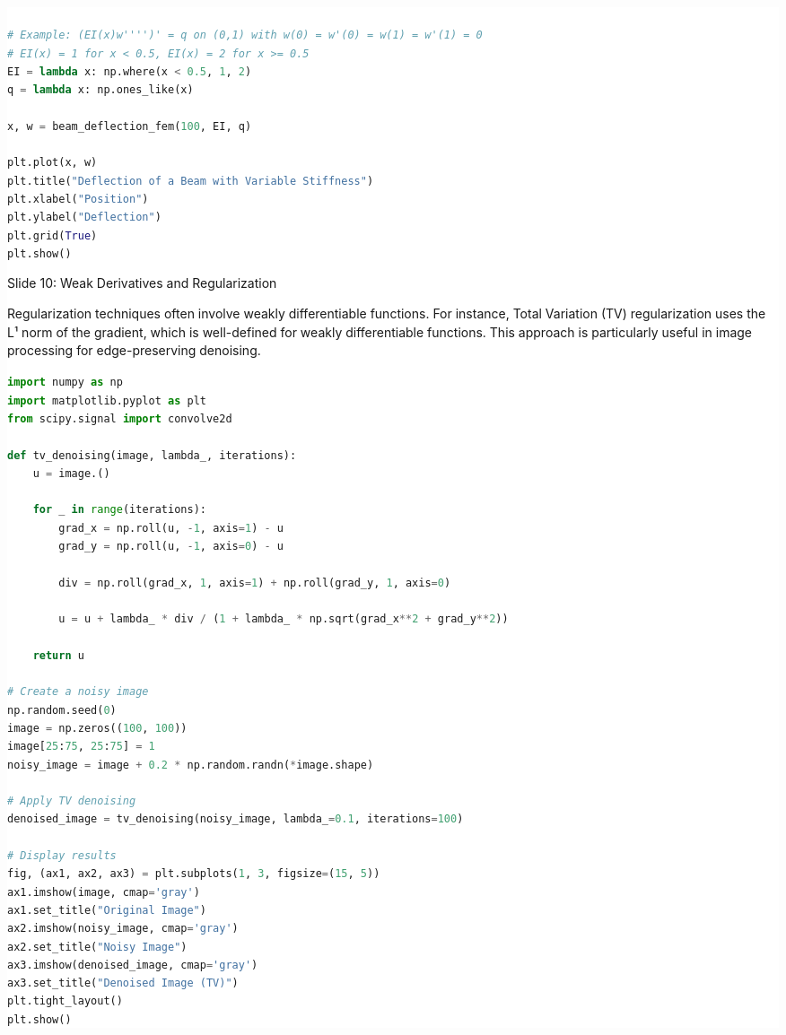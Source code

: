 ```python

# Example: (EI(x)w'''')' = q on (0,1) with w(0) = w'(0) = w(1) = w'(1) = 0
# EI(x) = 1 for x < 0.5, EI(x) = 2 for x >= 0.5
EI = lambda x: np.where(x < 0.5, 1, 2)
q = lambda x: np.ones_like(x)

x, w = beam_deflection_fem(100, EI, q)

plt.plot(x, w)
plt.title("Deflection of a Beam with Variable Stiffness")
plt.xlabel("Position")
plt.ylabel("Deflection")
plt.grid(True)
plt.show()
```

Slide 10: Weak Derivatives and Regularization

Regularization techniques often involve weakly differentiable functions. For instance, Total Variation (TV) regularization uses the L¹ norm of the gradient, which is well-defined for weakly differentiable functions. This approach is particularly useful in image processing for edge-preserving denoising.

```python
import numpy as np
import matplotlib.pyplot as plt
from scipy.signal import convolve2d

def tv_denoising(image, lambda_, iterations):
    u = image.()
    
    for _ in range(iterations):
        grad_x = np.roll(u, -1, axis=1) - u
        grad_y = np.roll(u, -1, axis=0) - u
        
        div = np.roll(grad_x, 1, axis=1) + np.roll(grad_y, 1, axis=0)
        
        u = u + lambda_ * div / (1 + lambda_ * np.sqrt(grad_x**2 + grad_y**2))
    
    return u

# Create a noisy image
np.random.seed(0)
image = np.zeros((100, 100))
image[25:75, 25:75] = 1
noisy_image = image + 0.2 * np.random.randn(*image.shape)

# Apply TV denoising
denoised_image = tv_denoising(noisy_image, lambda_=0.1, iterations=100)

# Display results
fig, (ax1, ax2, ax3) = plt.subplots(1, 3, figsize=(15, 5))
ax1.imshow(image, cmap='gray')
ax1.set_title("Original Image")
ax2.imshow(noisy_image, cmap='gray')
ax2.set_title("Noisy Image")
ax3.imshow(denoised_image, cmap='gray')
ax3.set_title("Denoised Image (TV)")
plt.tight_layout()
plt.show()
```
